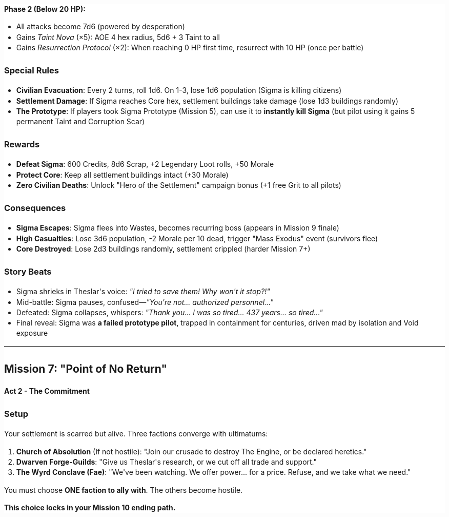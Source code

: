 **Phase 2 (Below 20 HP):**
- All attacks become 7d6 (powered by desperation)
- Gains *Taint Nova* (×5): AOE 4 hex radius, 5d6 + 3 Taint to all
- Gains *Resurrection Protocol* (×2): When reaching 0 HP first time, resurrect with 10 HP (once per battle)

### Special Rules
- **Civilian Evacuation**: Every 2 turns, roll 1d6. On 1-3, lose 1d6 population (Sigma is killing citizens)
- **Settlement Damage**: If Sigma reaches Core hex, settlement buildings take damage (lose 1d3 buildings randomly)
- **The Prototype**: If players took Sigma Prototype (Mission 5), can use it to **instantly kill Sigma** (but pilot using it gains 5 permanent Taint and Corruption Scar)

### Rewards
- **Defeat Sigma**: 600 Credits, 8d6 Scrap, +2 Legendary Loot rolls, +50 Morale
- **Protect Core**: Keep all settlement buildings intact (+30 Morale)
- **Zero Civilian Deaths**: Unlock "Hero of the Settlement" campaign bonus (+1 free Grit to all pilots)

### Consequences
- **Sigma Escapes**: Sigma flees into Wastes, becomes recurring boss (appears in Mission 9 finale)
- **High Casualties**: Lose 3d6 population, -2 Morale per 10 dead, trigger "Mass Exodus" event (survivors flee)
- **Core Destroyed**: Lose 2d3 buildings randomly, settlement crippled (harder Mission 7+)

### Story Beats
- Sigma shrieks in Theslar's voice: *"I tried to save them! Why won't it stop?!"*
- Mid-battle: Sigma pauses, confused—*"You're not... authorized personnel..."*
- Defeated: Sigma collapses, whispers: *"Thank you... I was so tired... 437 years... so tired..."*
- Final reveal: Sigma was **a failed prototype pilot**, trapped in containment for centuries, driven mad by isolation and Void exposure

---

## Mission 7: "Point of No Return"
**Act 2 - The Commitment**

### Setup
Your settlement is scarred but alive. Three factions converge with ultimatums:

1. **Church of Absolution** (If not hostile): "Join our crusade to destroy The Engine, or be declared heretics."
2. **Dwarven Forge-Guilds**: "Give us Theslar's research, or we cut off all trade and support."
3. **The Wyrd Conclave (Fae)**: "We've been watching. We offer power... for a price. Refuse, and we take what we need."

You must choose **ONE faction to ally with**. The others become hostile.

**This choice locks in your Mission 10 ending path.**
